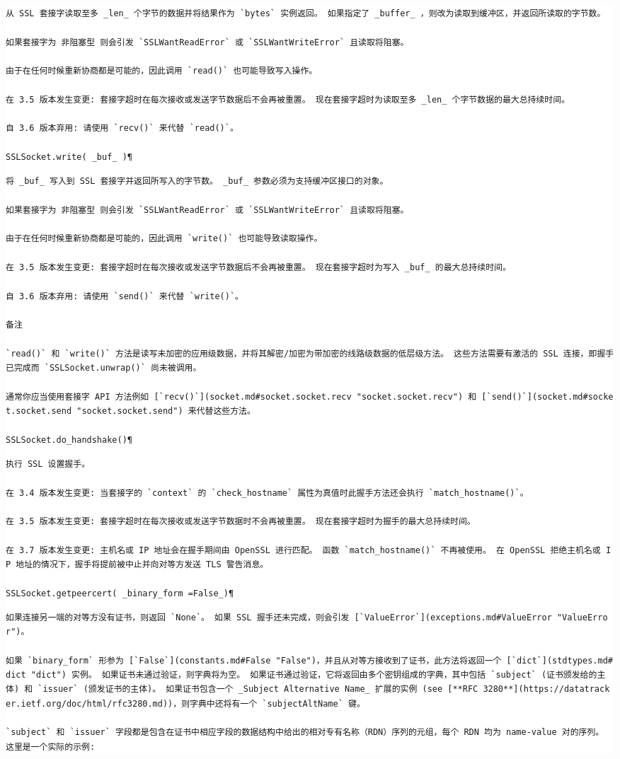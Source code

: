 
~~~
从 SSL 套接字读取至多 _len_ 个字节的数据并将结果作为 `bytes` 实例返回。 如果指定了 _buffer_ ，则改为读取到缓冲区，并返回所读取的字节数。

如果套接字为 非阻塞型 则会引发 `SSLWantReadError` 或 `SSLWantWriteError` 且读取将阻塞。

由于在任何时候重新协商都是可能的，因此调用 `read()` 也可能导致写入操作。

在 3.5 版本发生变更: 套接字超时在每次接收或发送字节数据后不会再被重置。 现在套接字超时为读取至多 _len_ 个字节数据的最大总持续时间。

自 3.6 版本弃用: 请使用 `recv()` 来代替 `read()`。

SSLSocket.write( _buf_ )¶
~~~
    

~~~
将 _buf_ 写入到 SSL 套接字并返回所写入的字节数。 _buf_ 参数必须为支持缓冲区接口的对象。

如果套接字为 非阻塞型 则会引发 `SSLWantReadError` 或 `SSLWantWriteError` 且读取将阻塞。

由于在任何时候重新协商都是可能的，因此调用 `write()` 也可能导致读取操作。

在 3.5 版本发生变更: 套接字超时在每次接收或发送字节数据后不会再被重置。 现在套接字超时为写入 _buf_ 的最大总持续时间。

自 3.6 版本弃用: 请使用 `send()` 来代替 `write()`。

备注

`read()` 和 `write()` 方法是读写未加密的应用级数据，并将其解密/加密为带加密的线路级数据的低层级方法。 这些方法需要有激活的 SSL 连接，即握手已完成而 `SSLSocket.unwrap()` 尚未被调用。

通常你应当使用套接字 API 方法例如 [`recv()`](socket.md#socket.socket.recv "socket.socket.recv") 和 [`send()`](socket.md#socket.socket.send "socket.socket.send") 来代替这些方法。

SSLSocket.do_handshake()¶
~~~
    

~~~
执行 SSL 设置握手。

在 3.4 版本发生变更: 当套接字的 `context` 的 `check_hostname` 属性为真值时此握手方法还会执行 `match_hostname()`。

在 3.5 版本发生变更: 套接字超时在每次接收或发送字节数据时不会再被重置。 现在套接字超时为握手的最大总持续时间。

在 3.7 版本发生变更: 主机名或 IP 地址会在握手期间由 OpenSSL 进行匹配。 函数 `match_hostname()` 不再被使用。 在 OpenSSL 拒绝主机名或 IP 地址的情况下，握手将提前被中止并向对等方发送 TLS 警告消息。

SSLSocket.getpeercert( _binary_form =False_)¶
~~~
    

~~~
如果连接另一端的对等方没有证书，则返回 `None`。 如果 SSL 握手还未完成，则会引发 [`ValueError`](exceptions.md#ValueError "ValueError")。

如果 `binary_form` 形参为 [`False`](constants.md#False "False")，并且从对等方接收到了证书，此方法将返回一个 [`dict`](stdtypes.md#dict "dict") 实例。 如果证书未通过验证，则字典将为空。 如果证书通过验证，它将返回由多个密钥组成的字典，其中包括 `subject` (证书颁发给的主体) 和 `issuer` (颁发证书的主体)。 如果证书包含一个 _Subject Alternative Name_ 扩展的实例 (see [**RFC 3280**](https://datatracker.ietf.org/doc/html/rfc3280.md))，则字典中还将有一个 `subjectAltName` 键。

`subject` 和 `issuer` 字段都是包含在证书中相应字段的数据结构中给出的相对专有名称（RDN）序列的元组，每个 RDN 均为 name-value 对的序列。 这里是一个实际的示例:
~~~
    